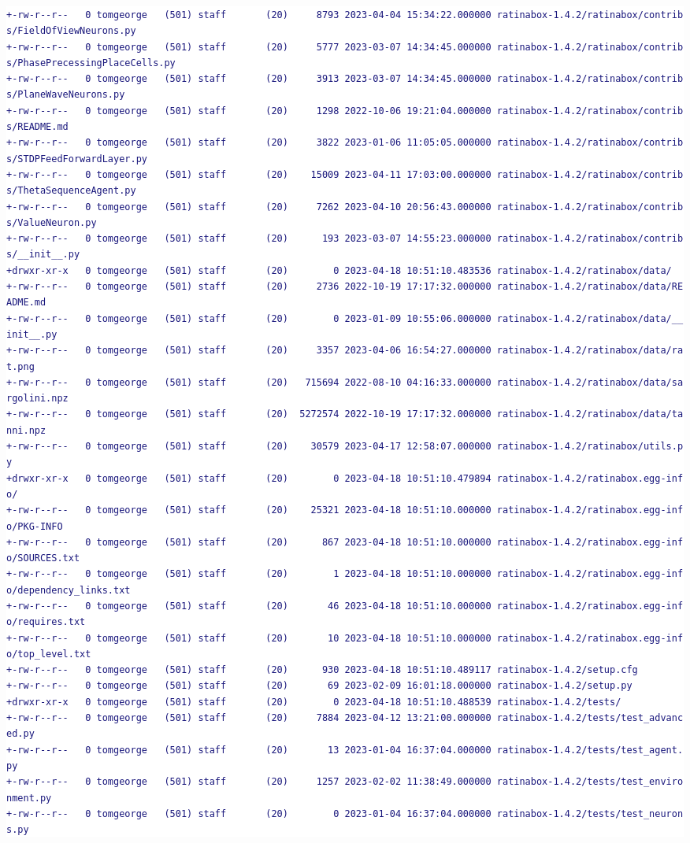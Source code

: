 ```diff
+-rw-r--r--   0 tomgeorge   (501) staff       (20)     8793 2023-04-04 15:34:22.000000 ratinabox-1.4.2/ratinabox/contribs/FieldOfViewNeurons.py
+-rw-r--r--   0 tomgeorge   (501) staff       (20)     5777 2023-03-07 14:34:45.000000 ratinabox-1.4.2/ratinabox/contribs/PhasePrecessingPlaceCells.py
+-rw-r--r--   0 tomgeorge   (501) staff       (20)     3913 2023-03-07 14:34:45.000000 ratinabox-1.4.2/ratinabox/contribs/PlaneWaveNeurons.py
+-rw-r--r--   0 tomgeorge   (501) staff       (20)     1298 2022-10-06 19:21:04.000000 ratinabox-1.4.2/ratinabox/contribs/README.md
+-rw-r--r--   0 tomgeorge   (501) staff       (20)     3822 2023-01-06 11:05:05.000000 ratinabox-1.4.2/ratinabox/contribs/STDPFeedForwardLayer.py
+-rw-r--r--   0 tomgeorge   (501) staff       (20)    15009 2023-04-11 17:03:00.000000 ratinabox-1.4.2/ratinabox/contribs/ThetaSequenceAgent.py
+-rw-r--r--   0 tomgeorge   (501) staff       (20)     7262 2023-04-10 20:56:43.000000 ratinabox-1.4.2/ratinabox/contribs/ValueNeuron.py
+-rw-r--r--   0 tomgeorge   (501) staff       (20)      193 2023-03-07 14:55:23.000000 ratinabox-1.4.2/ratinabox/contribs/__init__.py
+drwxr-xr-x   0 tomgeorge   (501) staff       (20)        0 2023-04-18 10:51:10.483536 ratinabox-1.4.2/ratinabox/data/
+-rw-r--r--   0 tomgeorge   (501) staff       (20)     2736 2022-10-19 17:17:32.000000 ratinabox-1.4.2/ratinabox/data/README.md
+-rw-r--r--   0 tomgeorge   (501) staff       (20)        0 2023-01-09 10:55:06.000000 ratinabox-1.4.2/ratinabox/data/__init__.py
+-rw-r--r--   0 tomgeorge   (501) staff       (20)     3357 2023-04-06 16:54:27.000000 ratinabox-1.4.2/ratinabox/data/rat.png
+-rw-r--r--   0 tomgeorge   (501) staff       (20)   715694 2022-08-10 04:16:33.000000 ratinabox-1.4.2/ratinabox/data/sargolini.npz
+-rw-r--r--   0 tomgeorge   (501) staff       (20)  5272574 2022-10-19 17:17:32.000000 ratinabox-1.4.2/ratinabox/data/tanni.npz
+-rw-r--r--   0 tomgeorge   (501) staff       (20)    30579 2023-04-17 12:58:07.000000 ratinabox-1.4.2/ratinabox/utils.py
+drwxr-xr-x   0 tomgeorge   (501) staff       (20)        0 2023-04-18 10:51:10.479894 ratinabox-1.4.2/ratinabox.egg-info/
+-rw-r--r--   0 tomgeorge   (501) staff       (20)    25321 2023-04-18 10:51:10.000000 ratinabox-1.4.2/ratinabox.egg-info/PKG-INFO
+-rw-r--r--   0 tomgeorge   (501) staff       (20)      867 2023-04-18 10:51:10.000000 ratinabox-1.4.2/ratinabox.egg-info/SOURCES.txt
+-rw-r--r--   0 tomgeorge   (501) staff       (20)        1 2023-04-18 10:51:10.000000 ratinabox-1.4.2/ratinabox.egg-info/dependency_links.txt
+-rw-r--r--   0 tomgeorge   (501) staff       (20)       46 2023-04-18 10:51:10.000000 ratinabox-1.4.2/ratinabox.egg-info/requires.txt
+-rw-r--r--   0 tomgeorge   (501) staff       (20)       10 2023-04-18 10:51:10.000000 ratinabox-1.4.2/ratinabox.egg-info/top_level.txt
+-rw-r--r--   0 tomgeorge   (501) staff       (20)      930 2023-04-18 10:51:10.489117 ratinabox-1.4.2/setup.cfg
+-rw-r--r--   0 tomgeorge   (501) staff       (20)       69 2023-02-09 16:01:18.000000 ratinabox-1.4.2/setup.py
+drwxr-xr-x   0 tomgeorge   (501) staff       (20)        0 2023-04-18 10:51:10.488539 ratinabox-1.4.2/tests/
+-rw-r--r--   0 tomgeorge   (501) staff       (20)     7884 2023-04-12 13:21:00.000000 ratinabox-1.4.2/tests/test_advanced.py
+-rw-r--r--   0 tomgeorge   (501) staff       (20)       13 2023-01-04 16:37:04.000000 ratinabox-1.4.2/tests/test_agent.py
+-rw-r--r--   0 tomgeorge   (501) staff       (20)     1257 2023-02-02 11:38:49.000000 ratinabox-1.4.2/tests/test_environment.py
+-rw-r--r--   0 tomgeorge   (501) staff       (20)        0 2023-01-04 16:37:04.000000 ratinabox-1.4.2/tests/test_neurons.py
```

